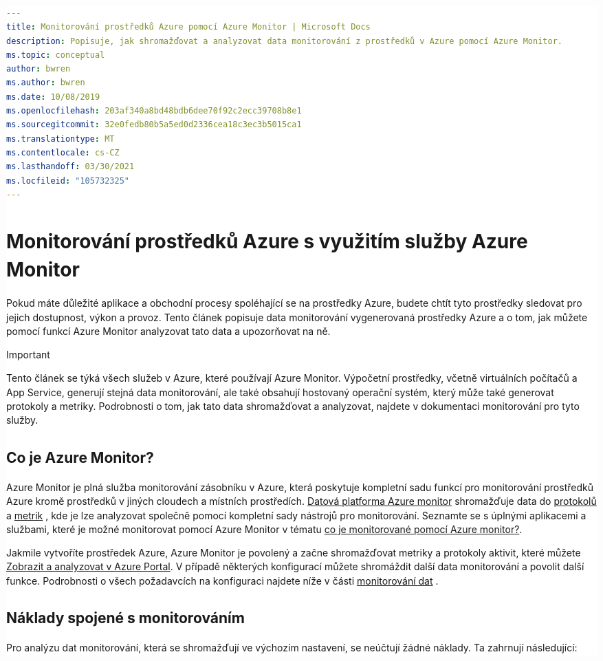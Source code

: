 ```yaml
---
title: Monitorování prostředků Azure pomocí Azure Monitor | Microsoft Docs
description: Popisuje, jak shromažďovat a analyzovat data monitorování z prostředků v Azure pomocí Azure Monitor.
ms.topic: conceptual
author: bwren
ms.author: bwren
ms.date: 10/08/2019
ms.openlocfilehash: 203af340a8bd48bdb6dee70f92c2ecc39708b8e1
ms.sourcegitcommit: 32e0fedb80b5a5ed0d2336cea18c3ec3b5015ca1
ms.translationtype: MT
ms.contentlocale: cs-CZ
ms.lasthandoff: 03/30/2021
ms.locfileid: "105732325"
---
```

# <a name="monitoring-azure-resources-with-azure-monitor"></a>Monitorování prostředků Azure s využitím služby Azure Monitor
Pokud máte důležité aplikace a obchodní procesy spoléhající se na prostředky Azure, budete chtít tyto prostředky sledovat pro jejich dostupnost, výkon a provoz. Tento článek popisuje data monitorování vygenerovaná prostředky Azure a o tom, jak můžete pomocí funkcí Azure Monitor analyzovat tato data a upozorňovat na ně.

> [!IMPORTANT]
> Tento článek se týká všech služeb v Azure, které používají Azure Monitor. Výpočetní prostředky, včetně virtuálních počítačů a App Service, generují stejná data monitorování, ale také obsahují hostovaný operační systém, který může také generovat protokoly a metriky. Podrobnosti o tom, jak tato data shromažďovat a analyzovat, najdete v dokumentaci monitorování pro tyto služby.

## <a name="what-is-azure-monitor"></a>Co je Azure Monitor?
Azure Monitor je plná služba monitorování zásobníku v Azure, která poskytuje kompletní sadu funkcí pro monitorování prostředků Azure kromě prostředků v jiných cloudech a místních prostředích. [Datová platforma Azure monitor](../data-platform.md) shromažďuje data do [protokolů](../logs/data-platform-logs.md) a [metrik](../essentials/data-platform-metrics.md) , kde je lze analyzovat společně pomocí kompletní sady nástrojů pro monitorování. Seznamte se s úplnými aplikacemi a službami, které je možné monitorovat pomocí Azure Monitor v tématu [co je monitorované pomocí Azure monitor?](../monitor-reference.md).

Jakmile vytvoříte prostředek Azure, Azure Monitor je povolený a začne shromažďovat metriky a protokoly aktivit, které můžete [Zobrazit a analyzovat v Azure Portal](#monitoring-in-the-azure-portal). V případě některých konfigurací můžete shromáždit další data monitorování a povolit další funkce. Podrobnosti o všech požadavcích na konfiguraci najdete níže v části [monitorování dat](#monitoring-data) .


## <a name="costs-associated-with-monitoring"></a>Náklady spojené s monitorováním
Pro analýzu dat monitorování, která se shromažďují ve výchozím nastavení, se neúčtují žádné náklady. Ta zahrnují následující:
